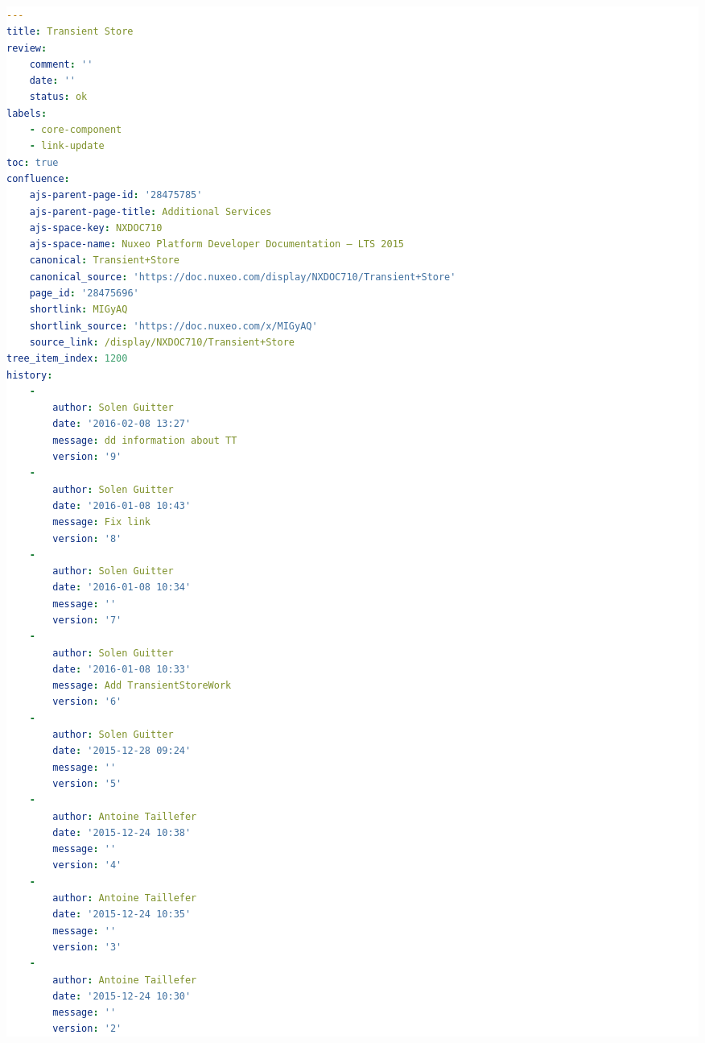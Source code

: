 ```yaml
---
title: Transient Store
review:
    comment: ''
    date: ''
    status: ok
labels:
    - core-component
    - link-update
toc: true
confluence:
    ajs-parent-page-id: '28475785'
    ajs-parent-page-title: Additional Services
    ajs-space-key: NXDOC710
    ajs-space-name: Nuxeo Platform Developer Documentation — LTS 2015
    canonical: Transient+Store
    canonical_source: 'https://doc.nuxeo.com/display/NXDOC710/Transient+Store'
    page_id: '28475696'
    shortlink: MIGyAQ
    shortlink_source: 'https://doc.nuxeo.com/x/MIGyAQ'
    source_link: /display/NXDOC710/Transient+Store
tree_item_index: 1200
history:
    -
        author: Solen Guitter
        date: '2016-02-08 13:27'
        message: dd information about TT
        version: '9'
    -
        author: Solen Guitter
        date: '2016-01-08 10:43'
        message: Fix link
        version: '8'
    -
        author: Solen Guitter
        date: '2016-01-08 10:34'
        message: ''
        version: '7'
    -
        author: Solen Guitter
        date: '2016-01-08 10:33'
        message: Add TransientStoreWork
        version: '6'
    -
        author: Solen Guitter
        date: '2015-12-28 09:24'
        message: ''
        version: '5'
    -
        author: Antoine Taillefer
        date: '2015-12-24 10:38'
        message: ''
        version: '4'
    -
        author: Antoine Taillefer
        date: '2015-12-24 10:35'
        message: ''
        version: '3'
    -
        author: Antoine Taillefer
        date: '2015-12-24 10:30'
        message: ''
        version: '2'
```